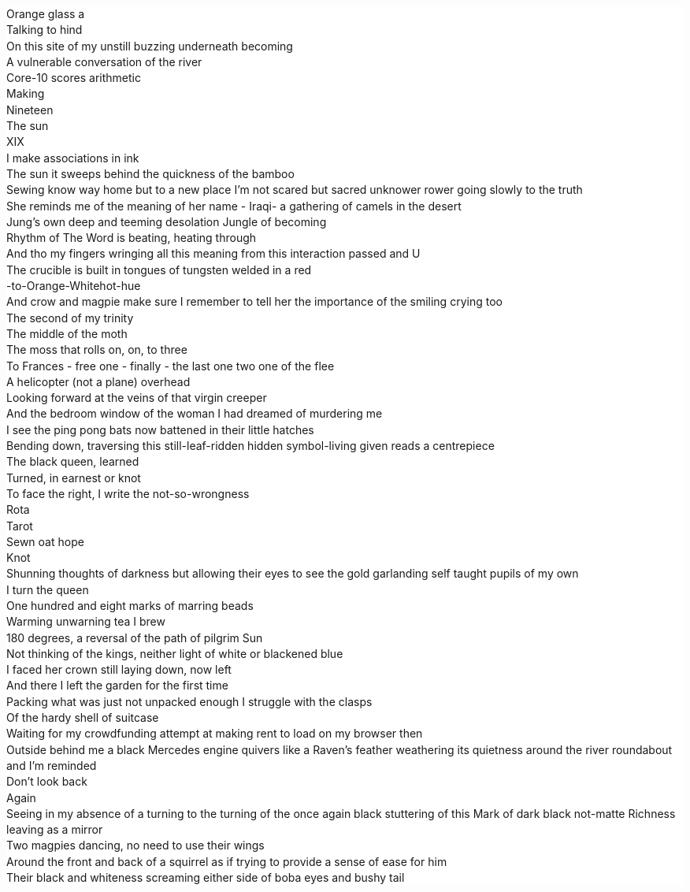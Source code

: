 <div class="depth-9">Orange glass a</div>
<div class="depth-9">Talking to hind</div>
<div class="depth-9">On this site of my unstill buzzing underneath becoming</div>
<div class="depth-9">A vulnerable conversation of the river</div>
<div class="depth-9">Core-10 scores arithmetic</div>
<div class="depth-9">Making</div>
<div class="depth-9">Nineteen</div>
<div class="depth-9">The sun</div>
<div class="depth-9">XIX</div>
<div class="depth-9">I make associations in ink</div>
<div class="depth-9">The sun it sweeps behind the quickness of the bamboo</div>
<div class="depth-9">Sewing know way home but to a new place I’m not scared but sacred unknower rower going slowly to the truth</div>
<div class="depth-9">She reminds me of the meaning of her name - Iraqi- a gathering of camels in the desert</div>
<div class="depth-9">Jung’s own deep and teeming desolation Jungle of becoming</div>
<div class="depth-9">Rhythm of The Word is beating, heating through</div>
<div class="depth-9">And tho my fingers wringing all this meaning from this interaction passed and U</div>
<div class="depth-9">The crucible is built in tongues of tungsten welded in a red</div>
<div class="depth-10">-to-Orange-Whitehot-hue</div>
<div class="depth-10">And crow and magpie make sure I remember to tell her the importance of the smiling crying too</div>
<div class="depth-10">The second of my trinity</div>
<div class="depth-10">The middle of the moth</div>
<div class="depth-10">The moss that rolls on, on, to three</div>
<div class="depth-10">To Frances - free one - finally - the last one two one of the flee</div>
<div class="depth-10">A helicopter (not a plane) overhead</div>
<div class="depth-10">Looking forward at the veins of that virgin creeper</div>
<div class="depth-10">And the bedroom window of the woman I had dreamed of murdering me</div>
<div class="depth-10">I see the ping pong bats now battened in their little hatches</div>
<div class="depth-10">Bending down, traversing this still-leaf-ridden hidden symbol-living given reads a centrepiece</div>
<div class="depth-10">The black queen, learned</div>
<div class="depth-10">Turned, in earnest or knot</div>
<div class="depth-10">To face the right, I write the not-so-wrongness</div>
<div class="depth-10">Rota</div>
<div class="depth-10">Tarot</div>
<div class="depth-10">Sewn oat hope</div>
<div class="depth-10">Knot</div>
<div class="depth-10">Shunning thoughts of darkness but allowing their eyes to see the gold garlanding self taught pupils of my own</div>
<div class="depth-10">I turn the queen</div>
<div class="depth-10">One hundred and eight marks of marring beads</div>
<div class="depth-10">Warming unwarning tea I brew</div>
<div class="depth-10">180 degrees, a reversal of the path of pilgrim Sun</div>
<div class="depth-10">Not thinking of the kings, neither light of white or blackened blue</div>
<div class="depth-10">I faced her crown still laying down, now left</div>
<div class="depth-10">And there I left the garden for the first time</div>
<div class="depth-10">Packing what was just not unpacked enough I struggle with the clasps</div>
<div class="depth-10">Of the hardy shell of suitcase</div>
<div class="depth-10">Waiting for my crowdfunding attempt at making rent to load on my browser then</div>
<div class="depth-10">Outside behind me a black Mercedes engine quivers like a Raven’s feather weathering its quietness around the river roundabout and I’m reminded</div>
<div class="depth-10">Don’t look back</div>
<div class="depth-10">Again</div>
<div class="depth-10">Seeing in my absence of a turning to the turning of the once again black stuttering of this Mark of dark black not-matte Richness leaving as a mirror</div>
<div class="depth-10">Two magpies dancing, no need to use their wings</div>
<div class="depth-10">Around the front and back of a squirrel as if trying to provide a sense of ease for him</div>
<div class="depth-10">Their black and whiteness screaming either side of boba eyes and bushy tail</div>